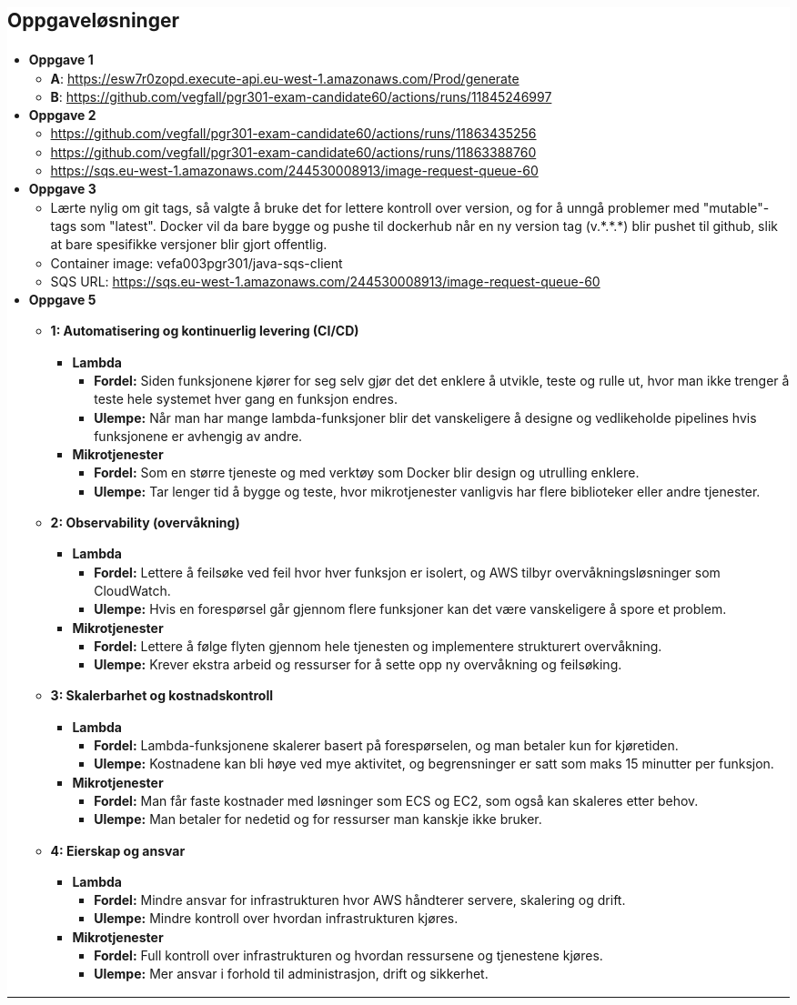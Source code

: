 ## Oppgaveløsninger
* **Oppgave 1**
  * **A**: https://esw7r0zopd.execute-api.eu-west-1.amazonaws.com/Prod/generate
  * **B**: https://github.com/vegfall/pgr301-exam-candidate60/actions/runs/11845246997
* **Oppgave 2**
  * https://github.com/vegfall/pgr301-exam-candidate60/actions/runs/11863435256
  * https://github.com/vegfall/pgr301-exam-candidate60/actions/runs/11863388760
  * https://sqs.eu-west-1.amazonaws.com/244530008913/image-request-queue-60
* **Oppgave 3**
  * Lærte nylig om git tags, så valgte å bruke det for lettere kontroll over version, og for å unngå problemer med "mutable"-tags som "latest". Docker vil da bare bygge og pushe til dockerhub når en ny version tag (v.\*.\*.\*) blir pushet til github, slik at bare spesifikke versjoner blir gjort offentlig.
  * Container image: vefa003pgr301/java-sqs-client
  * SQS URL: https://sqs.eu-west-1.amazonaws.com/244530008913/image-request-queue-60
* **Oppgave 5**
  * **1: Automatisering og kontinuerlig levering (CI/CD)**
    * **Lambda**
      * **Fordel:** Siden funksjonene kjører for seg selv gjør det det enklere å utvikle, teste og rulle ut, hvor man ikke trenger å teste hele systemet hver gang en funksjon endres.
      * **Ulempe:** Når man har mange lambda-funksjoner blir det vanskeligere å designe og vedlikeholde pipelines hvis funksjonene er avhengig av andre.
    * **Mikrotjenester**
      * **Fordel:** Som en større tjeneste og med verktøy som Docker blir design og utrulling enklere.
      * **Ulempe:** Tar lenger tid å bygge og teste, hvor mikrotjenester vanligvis har flere biblioteker eller andre tjenester.
  
  * **2: Observability (overvåkning)**
    * **Lambda**
      * **Fordel:** Lettere å feilsøke ved feil hvor hver funksjon er isolert, og AWS tilbyr overvåkningsløsninger som CloudWatch.
      * **Ulempe:** Hvis en forespørsel går gjennom flere funksjoner kan det være vanskeligere å spore et problem.
    * **Mikrotjenester**
      * **Fordel:** Lettere å følge flyten gjennom hele tjenesten og implementere strukturert overvåkning.
      * **Ulempe:** Krever ekstra arbeid og ressurser for å sette opp ny overvåkning og feilsøking.
  
  * **3: Skalerbarhet og kostnadskontroll**
    * **Lambda**
      * **Fordel:** Lambda-funksjonene skalerer basert på forespørselen, og man betaler kun for kjøretiden.
      * **Ulempe:** Kostnadene kan bli høye ved mye aktivitet, og begrensninger er satt som maks 15 minutter per funksjon.
    * **Mikrotjenester**
      * **Fordel:** Man får faste kostnader med løsninger som ECS og EC2, som også kan skaleres etter behov.
      * **Ulempe:** Man betaler for nedetid og for ressurser man kanskje ikke bruker.
  
  * **4: Eierskap og ansvar**
    * **Lambda**
      * **Fordel:** Mindre ansvar for infrastrukturen hvor AWS håndterer servere, skalering og drift.
      * **Ulempe:** Mindre kontroll over hvordan infrastrukturen kjøres.
    * **Mikrotjenester**
      * **Fordel:** Full kontroll over infrastrukturen og hvordan ressursene og tjenestene kjøres.
      * **Ulempe:** Mer ansvar i forhold til administrasjon, drift og sikkerhet.

---